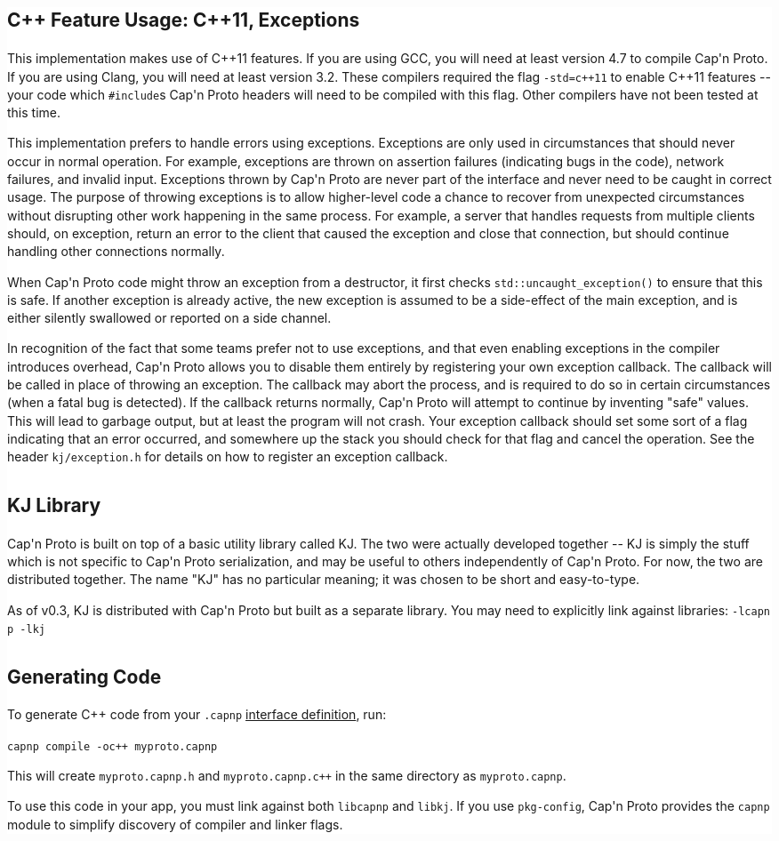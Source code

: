 ## C++ Feature Usage:  C++11, Exceptions

This implementation makes use of C++11 features.  If you are using GCC, you will need at least
version 4.7 to compile Cap'n Proto.  If you are using Clang, you will need at least version 3.2.
These compilers required the flag `-std=c++11` to enable C++11 features -- your code which
`#include`s Cap'n Proto headers will need to be compiled with this flag.  Other compilers have not
been tested at this time.

This implementation prefers to handle errors using exceptions.  Exceptions are only used in
circumstances that should never occur in normal operation.  For example, exceptions are thrown
on assertion failures (indicating bugs in the code), network failures, and invalid input.
Exceptions thrown by Cap'n Proto are never part of the interface and never need to be caught in
correct usage.  The purpose of throwing exceptions is to allow higher-level code a chance to
recover from unexpected circumstances without disrupting other work happening in the same process.
For example, a server that handles requests from multiple clients should, on exception, return an
error to the client that caused the exception and close that connection, but should continue
handling other connections normally.

When Cap'n Proto code might throw an exception from a destructor, it first checks
`std::uncaught_exception()` to ensure that this is safe.  If another exception is already active,
the new exception is assumed to be a side-effect of the main exception, and is either silently
swallowed or reported on a side channel.

In recognition of the fact that some teams prefer not to use exceptions, and that even enabling
exceptions in the compiler introduces overhead, Cap'n Proto allows you to disable them entirely
by registering your own exception callback.  The callback will be called in place of throwing an
exception.  The callback may abort the process, and is required to do so in certain circumstances
(when a fatal bug is detected).  If the callback returns normally, Cap'n Proto will attempt
to continue by inventing "safe" values.  This will lead to garbage output, but at least the program
will not crash.  Your exception callback should set some sort of a flag indicating that an error
occurred, and somewhere up the stack you should check for that flag and cancel the operation.
See the header `kj/exception.h` for details on how to register an exception callback.

## KJ Library

Cap'n Proto is built on top of a basic utility library called KJ.  The two were actually developed
together -- KJ is simply the stuff which is not specific to Cap'n Proto serialization, and may be
useful to others independently of Cap'n Proto.  For now, the two are distributed together.  The
name "KJ" has no particular meaning; it was chosen to be short and easy-to-type.

As of v0.3, KJ is distributed with Cap'n Proto but built as a separate library.  You may need
to explicitly link against libraries:  `-lcapnp -lkj`

## Generating Code

To generate C++ code from your `.capnp` [interface definition](language.html), run:

    capnp compile -oc++ myproto.capnp

This will create `myproto.capnp.h` and `myproto.capnp.c++` in the same directory as `myproto.capnp`.

To use this code in your app, you must link against both `libcapnp` and `libkj`.  If you use
`pkg-config`, Cap'n Proto provides the `capnp` module to simplify discovery of compiler and linker
flags.
